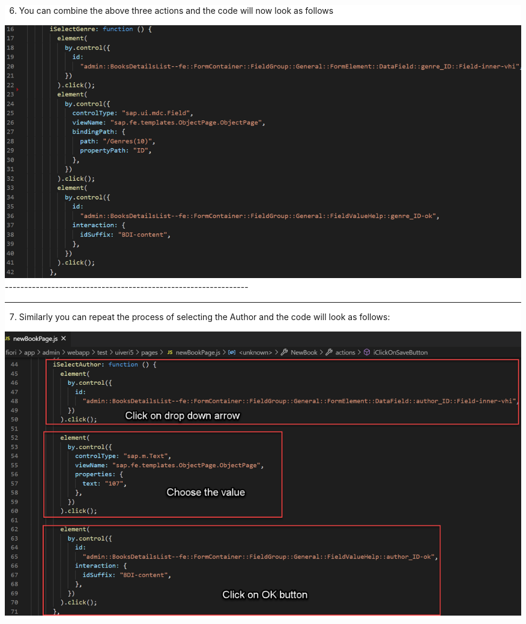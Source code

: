 

6. You can combine the above three actions and the code will now look as follows
  
<img src="screenshots/SelectGenerVSCode.png">  
---------------------------------------------------------------

-----------------------------------

7. Similarly you can repeat the process of selecting the Author and the code will look as follows:

<img src="screenshots/CodeSnippetChooseAuthor.png">
